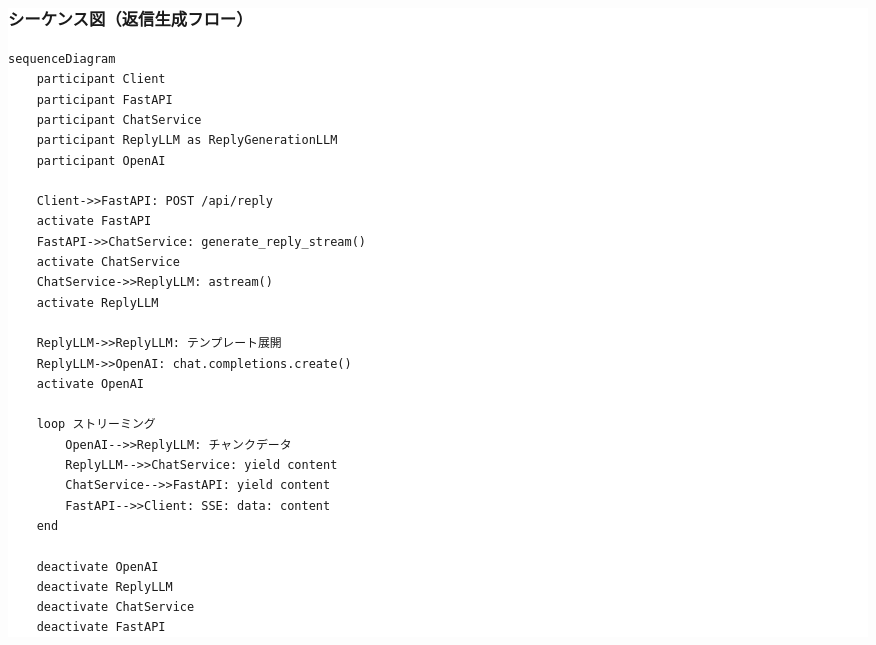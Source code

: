 ### シーケンス図（返信生成フロー）

```mermaid
sequenceDiagram
    participant Client
    participant FastAPI
    participant ChatService
    participant ReplyLLM as ReplyGenerationLLM
    participant OpenAI

    Client->>FastAPI: POST /api/reply
    activate FastAPI
    FastAPI->>ChatService: generate_reply_stream()
    activate ChatService
    ChatService->>ReplyLLM: astream()
    activate ReplyLLM

    ReplyLLM->>ReplyLLM: テンプレート展開
    ReplyLLM->>OpenAI: chat.completions.create()
    activate OpenAI

    loop ストリーミング
        OpenAI-->>ReplyLLM: チャンクデータ
        ReplyLLM-->>ChatService: yield content
        ChatService-->>FastAPI: yield content
        FastAPI-->>Client: SSE: data: content
    end

    deactivate OpenAI
    deactivate ReplyLLM
    deactivate ChatService
    deactivate FastAPI
```